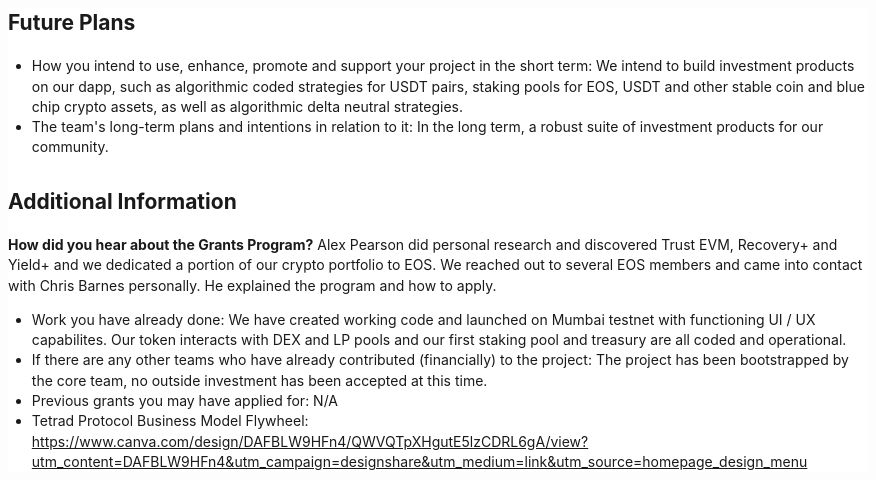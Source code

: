 ## Future Plans


- How you intend to use, enhance, promote and support your project in the short term: We intend to build investment products on our dapp, such as algorithmic coded strategies for USDT pairs, staking pools for EOS, USDT and other stable coin and blue chip crypto assets, as well as algorithmic delta neutral strategies. 
- The team's long-term plans and intentions in relation to it: In the long term, a robust suite of investment products for our community.


## Additional Information

**How did you hear about the Grants Program?** Alex Pearson did personal research and discovered Trust EVM, Recovery+ and Yield+ and we dedicated a portion of our crypto portfolio to EOS.  We reached out to several EOS members and came into contact with Chris Barnes personally.  He explained the program and how to apply.


- Work you have already done: We have created working code and launched on Mumbai testnet with functioning UI / UX capabilites. Our token interacts with DEX and LP pools and our first staking pool and treasury are all coded and operational.
- If there are any other teams who have already contributed (financially) to the project: The project has been bootstrapped by the core team, no outside investment has been accepted at this time.
- Previous grants you may have applied for: N/A
- Tetrad Protocol Business Model Flywheel: https://www.canva.com/design/DAFBLW9HFn4/QWVQTpXHgutE5lzCDRL6gA/view?utm_content=DAFBLW9HFn4&utm_campaign=designshare&utm_medium=link&utm_source=homepage_design_menu
